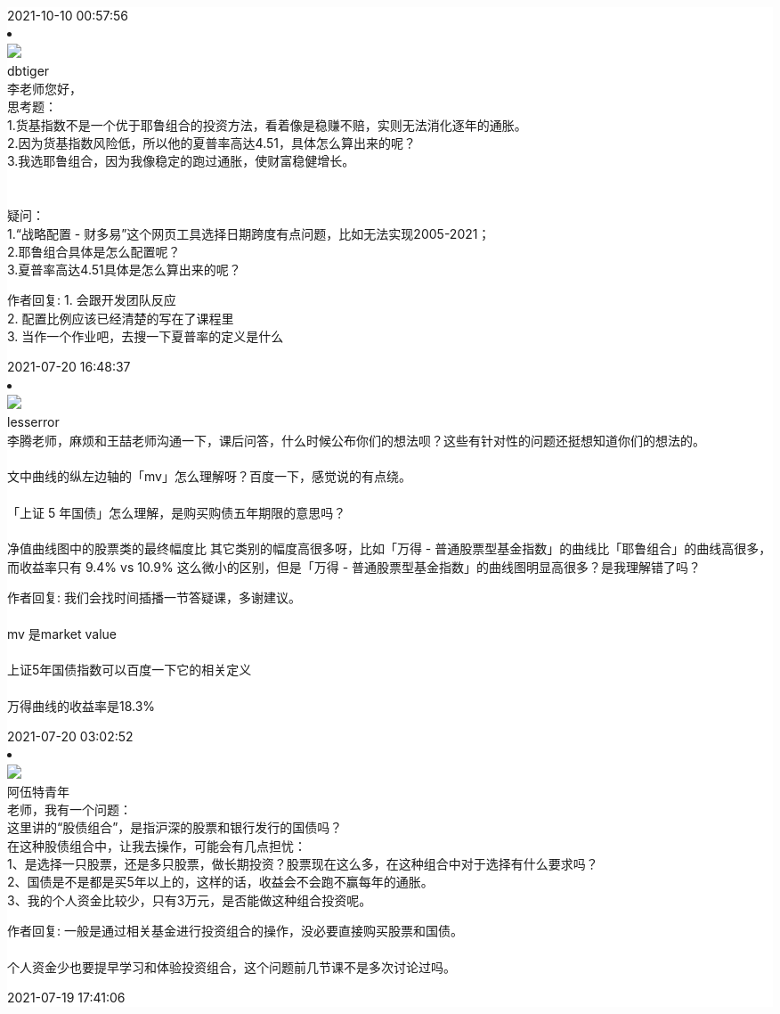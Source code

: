   <div class="_3klNVc4Z_0">
    <div class="_3Hkula0k_0">2021-10-10 00:57:56</div>
  </div>
</div>
</div>
</li>
<li>
<div class="_2sjJGcOH_0"><img src="https://static001.geekbang.org/account/avatar/00/14/34/aa/431de942.jpg"
  class="_3FLYR4bF_0">
<div class="_36ChpWj4_0">
  <div class="_2zFoi7sd_0"><span>dbtiger</span>
  </div>
  <div class="_2_QraFYR_0">李老师您好，<br>思考题：<br>1.货基指数不是一个优于耶鲁组合的投资方法，看着像是稳赚不赔，实则无法消化逐年的通胀。<br>2.因为货基指数风险低，所以他的夏普率高达4.51，具体怎么算出来的呢？<br>3.我选耶鲁组合，因为我像稳定的跑过通胀，使财富稳健增长。<br><br><br>疑问：<br>1.“战略配置 - 财多易”这个网页工具选择日期跨度有点问题，比如无法实现2005-2021；<br>2.耶鲁组合具体是怎么配置呢？<br>3.夏普率高达4.51具体是怎么算出来的呢？</div>
  <div class="_10o3OAxT_0">
    <p class="_3KxQPN3V_0">作者回复: 1. 会跟开发团队反应<br>2. 配置比例应该已经清楚的写在了课程里<br>3. 当作一个作业吧，去搜一下夏普率的定义是什么</p>
  </div>
  <div class="_3klNVc4Z_0">
    <div class="_3Hkula0k_0">2021-07-20 16:48:37</div>
  </div>
</div>
</div>
</li>
<li>
<div class="_2sjJGcOH_0"><img src="https://static001.geekbang.org/account/avatar/00/14/9d/a4/e481ae48.jpg"
  class="_3FLYR4bF_0">
<div class="_36ChpWj4_0">
  <div class="_2zFoi7sd_0"><span>lesserror</span>
  </div>
  <div class="_2_QraFYR_0">李腾老师，麻烦和王喆老师沟通一下，课后问答，什么时候公布你们的想法呗？这些有针对性的问题还挺想知道你们的想法的。<br><br>文中曲线的纵左边轴的「mv」怎么理解呀？百度一下，感觉说的有点绕。<br><br>「上证 5 年国债」怎么理解，是购买购债五年期限的意思吗？<br><br>净值曲线图中的股票类的最终幅度比 其它类别的幅度高很多呀，比如「万得 - 普通股票型基金指数」的曲线比「耶鲁组合」的曲线高很多，而收益率只有  9.4% vs 10.9% 这么微小的区别，但是「万得 - 普通股票型基金指数」的曲线图明显高很多？是我理解错了吗？</div>
  <div class="_10o3OAxT_0">
    <p class="_3KxQPN3V_0">作者回复: 我们会找时间插播一节答疑课，多谢建议。<br><br>mv 是market value<br><br>上证5年国债指数可以百度一下它的相关定义<br><br>万得曲线的收益率是18.3%</p>
  </div>
  <div class="_3klNVc4Z_0">
    <div class="_3Hkula0k_0">2021-07-20 03:02:52</div>
  </div>
</div>
</div>
</li>
<li>
<div class="_2sjJGcOH_0"><img src="https://static001.geekbang.org/account/avatar/00/0f/c7/90/7d2f5911.jpg"
  class="_3FLYR4bF_0">
<div class="_36ChpWj4_0">
  <div class="_2zFoi7sd_0"><span>阿伍特青年</span>
  </div>
  <div class="_2_QraFYR_0">老师，我有一个问题：<br>这里讲的“股债组合”，是指沪深的股票和银行发行的国债吗？<br>在这种股债组合中，让我去操作，可能会有几点担忧：<br>1、是选择一只股票，还是多只股票，做长期投资？股票现在这么多，在这种组合中对于选择有什么要求吗？<br>2、国债是不是都是买5年以上的，这样的话，收益会不会跑不赢每年的通胀。<br>3、我的个人资金比较少，只有3万元，是否能做这种组合投资呢。</div>
  <div class="_10o3OAxT_0">
    <p class="_3KxQPN3V_0">作者回复: 一般是通过相关基金进行投资组合的操作，没必要直接购买股票和国债。<br><br>个人资金少也要提早学习和体验投资组合，这个问题前几节课不是多次讨论过吗。</p>
  </div>
  <div class="_3klNVc4Z_0">
    <div class="_3Hkula0k_0">2021-07-19 17:41:06</div>
  </div>
</div>
</div>